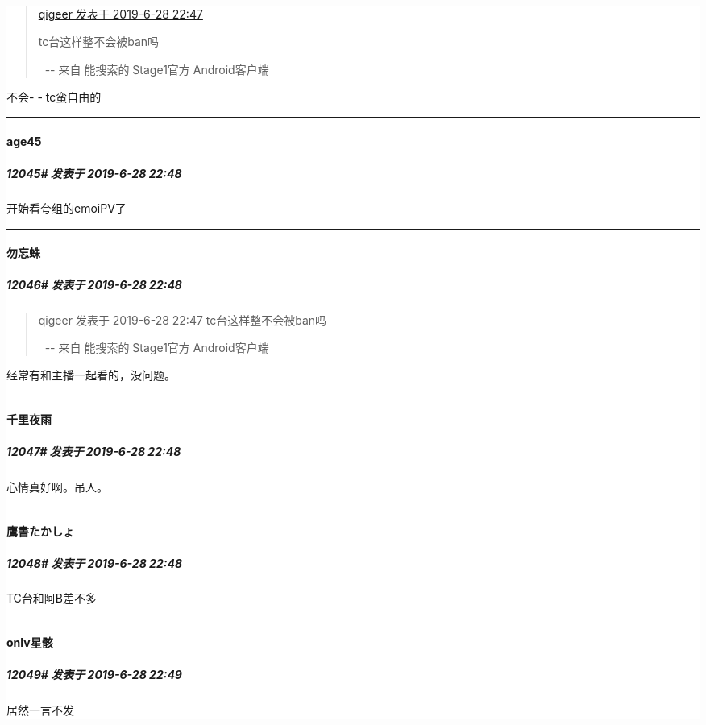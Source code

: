 
<blockquote><a href="httphttps://bbs.saraba1st.com/2b/forum.php?mod=redirect&amp;goto=findpost&amp;pid=44316463&amp;ptid=1839962" target="_blank">qigeer 发表于 2019-6-28 22:47</a>

tc台这样整不会被ban吗


  -- 来自 能搜索的 Stage1官方 Android客户端</blockquote>
不会- - tc蛮自由的


*****

####  age45  
##### 12045#       发表于 2019-6-28 22:48


开始看夸组的emoiPV了


*****

####  勿忘蛛  
##### 12046#       发表于 2019-6-28 22:48


<blockquote>qigeer 发表于 2019-6-28 22:47
tc台这样整不会被ban吗


  -- 来自 能搜索的 Stage1官方 Android客户端</blockquote>
经常有和主播一起看的，没问题。


*****

####  千里夜雨  
##### 12047#       发表于 2019-6-28 22:48


心情真好啊。吊人。


*****

####  鷹書たかしょ  
##### 12048#       发表于 2019-6-28 22:48


TC台和阿B差不多


*****

####  onlv星骸  
##### 12049#       发表于 2019-6-28 22:49


居然一言不发

